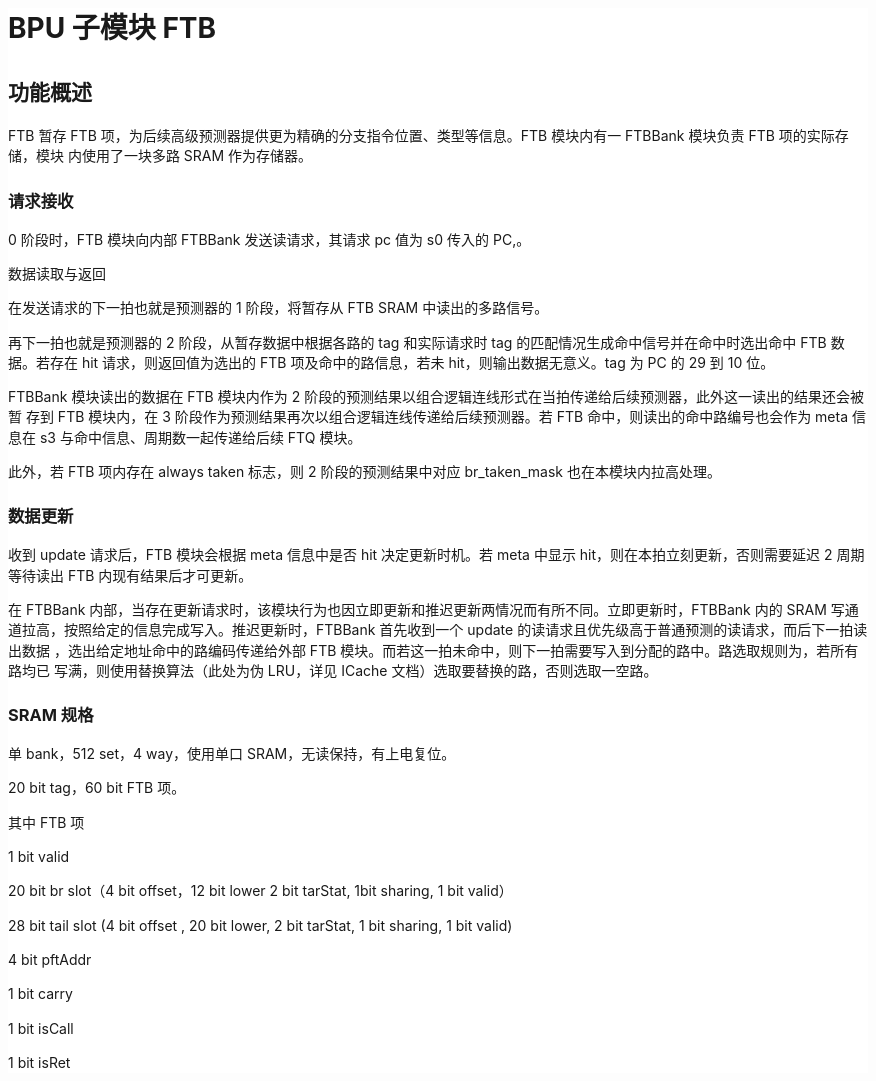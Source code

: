 # BPU 子模块 FTB

## 功能概述

FTB 暂存 FTB 项，为后续高级预测器提供更为精确的分支指令位置、类型等信息。FTB 模块内有一 FTBBank 模块负责 FTB 项的实际存储，模块
内使用了一块多路 SRAM 作为存储器。

### 请求接收

0 阶段时，FTB 模块向内部 FTBBank 发送读请求，其请求 pc 值为 s0 传入的 PC,。

数据读取与返回

在发送请求的下一拍也就是预测器的 1 阶段，将暂存从 FTB SRAM 中读出的多路信号。

再下一拍也就是预测器的 2 阶段，从暂存数据中根据各路的 tag 和实际请求时 tag 的匹配情况生成命中信号并在命中时选出命中 FTB 数据。若存在 hit
请求，则返回值为选出的 FTB 项及命中的路信息，若未 hit，则输出数据无意义。tag 为 PC 的 29 到 10 位。

FTBBank 模块读出的数据在 FTB 模块内作为 2 阶段的预测结果以组合逻辑连线形式在当拍传递给后续预测器，此外这一读出的结果还会被暂 存到 FTB
模块内，在 3 阶段作为预测结果再次以组合逻辑连线传递给后续预测器。若 FTB 命中，则读出的命中路编号也会作为 meta 信息在 s3
与命中信息、周期数一起传递给后续 FTQ 模块。

此外，若 FTB 项内存在 always taken 标志，则 2 阶段的预测结果中对应 br_taken_mask 也在本模块内拉高处理。

### 数据更新

收到 update 请求后，FTB 模块会根据 meta 信息中是否 hit 决定更新时机。若 meta 中显示 hit，则在本拍立刻更新，否则需要延迟 2
周期等待读出 FTB 内现有结果后才可更新。

在 FTBBank 内部，当存在更新请求时，该模块行为也因立即更新和推迟更新两情况而有所不同。立即更新时，FTBBank 内的 SRAM
写通道拉高，按照给定的信息完成写入。推迟更新时，FTBBank 首先收到一个 update 的读请求且优先级高于普通预测的读请求，而后下一拍读出数据
，选出给定地址命中的路编码传递给外部 FTB 模块。而若这一拍未命中，则下一拍需要写入到分配的路中。路选取规则为，若所有路均已 写满，则使用替换算法（此处为伪
LRU，详见 ICache 文档）选取要替换的路，否则选取一空路。

### SRAM 规格

单 bank，512 set，4 way，使用单口 SRAM，无读保持，有上电复位。

20 bit tag，60 bit FTB 项。

其中 FTB 项

1 bit valid

20 bit br slot（4 bit offset，12 bit lower 2 bit tarStat, 1bit sharing, 1 bit
valid）

28 bit tail slot (4 bit offset , 20 bit lower, 2 bit tarStat, 1 bit sharing, 1
bit valid)

4 bit pftAddr

1 bit carry

1 bit isCall

1 bit isRet
